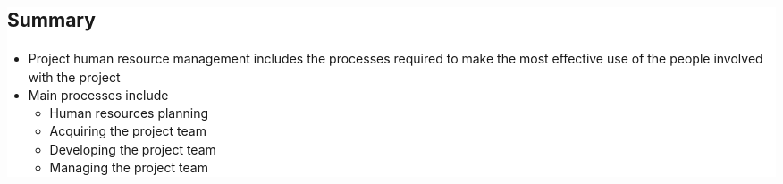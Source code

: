 ## Summary

- Project human resource management includes the processes required to make the most effective use of the people involved with the project
- Main processes include
	- Human resources planning
	- Acquiring the project team
	- Developing the project team
	- Managing the project team
